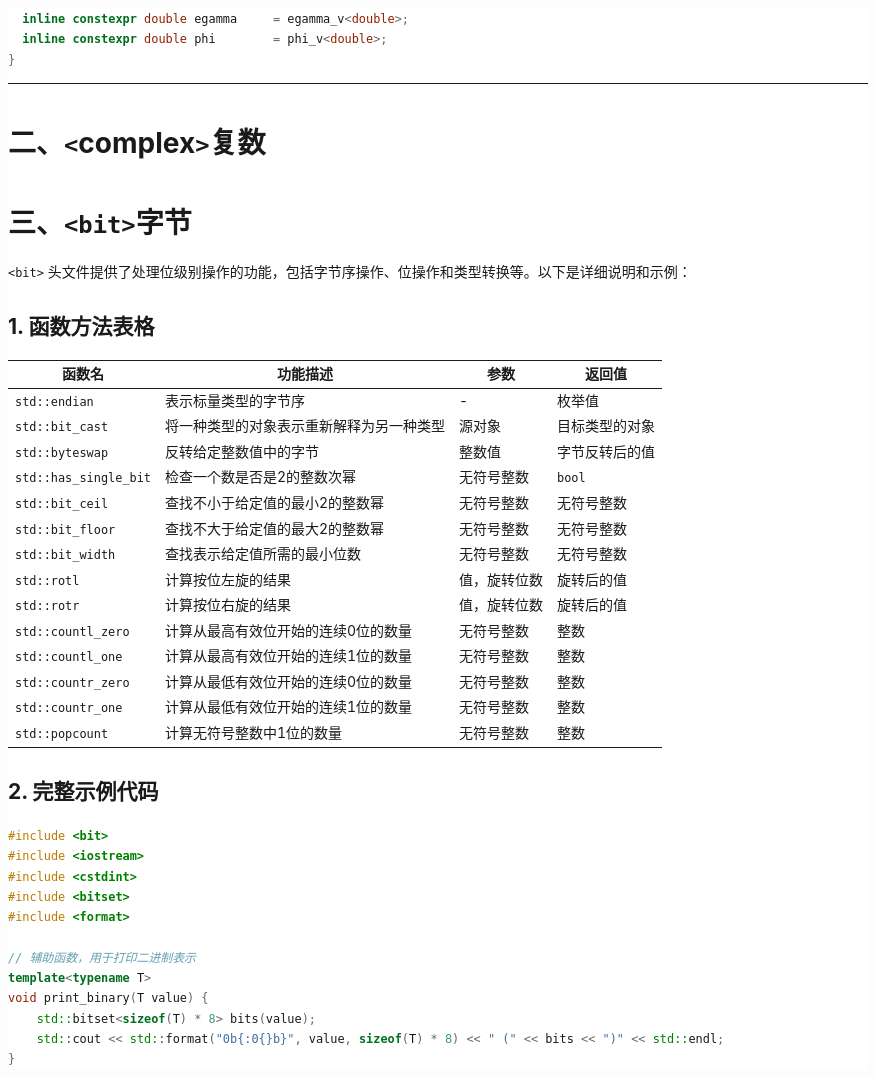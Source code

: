 ```cpp
  inline constexpr double egamma     = egamma_v<double>;
  inline constexpr double phi        = phi_v<double>;
}
```

------



# 二、`<`complex`>`复数



# 三、`<bit>`字节

`<bit>` 头文件提供了处理位级别操作的功能，包括字节序操作、位操作和类型转换等。以下是详细说明和示例：

## 1. 函数方法表格

| 函数名                | 功能描述                                 | 参数         | 返回值         |
| --------------------- | ---------------------------------------- | ------------ | -------------- |
| `std::endian`         | 表示标量类型的字节序                     | -            | 枚举值         |
| `std::bit_cast`       | 将一种类型的对象表示重新解释为另一种类型 | 源对象       | 目标类型的对象 |
| `std::byteswap`       | 反转给定整数值中的字节                   | 整数值       | 字节反转后的值 |
| `std::has_single_bit` | 检查一个数是否是2的整数次幂              | 无符号整数   | `bool`         |
| `std::bit_ceil`       | 查找不小于给定值的最小2的整数幂          | 无符号整数   | 无符号整数     |
| `std::bit_floor`      | 查找不大于给定值的最大2的整数幂          | 无符号整数   | 无符号整数     |
| `std::bit_width`      | 查找表示给定值所需的最小位数             | 无符号整数   | 无符号整数     |
| `std::rotl`           | 计算按位左旋的结果                       | 值，旋转位数 | 旋转后的值     |
| `std::rotr`           | 计算按位右旋的结果                       | 值，旋转位数 | 旋转后的值     |
| `std::countl_zero`    | 计算从最高有效位开始的连续0位的数量      | 无符号整数   | 整数           |
| `std::countl_one`     | 计算从最高有效位开始的连续1位的数量      | 无符号整数   | 整数           |
| `std::countr_zero`    | 计算从最低有效位开始的连续0位的数量      | 无符号整数   | 整数           |
| `std::countr_one`     | 计算从最低有效位开始的连续1位的数量      | 无符号整数   | 整数           |
| `std::popcount`       | 计算无符号整数中1位的数量                | 无符号整数   | 整数           |

## 2. 完整示例代码

```cpp
#include <bit>
#include <iostream>
#include <cstdint>
#include <bitset>
#include <format>

// 辅助函数，用于打印二进制表示
template<typename T>
void print_binary(T value) {
    std::bitset<sizeof(T) * 8> bits(value);
    std::cout << std::format("0b{:0{}b}", value, sizeof(T) * 8) << " (" << bits << ")" << std::endl;
}

```